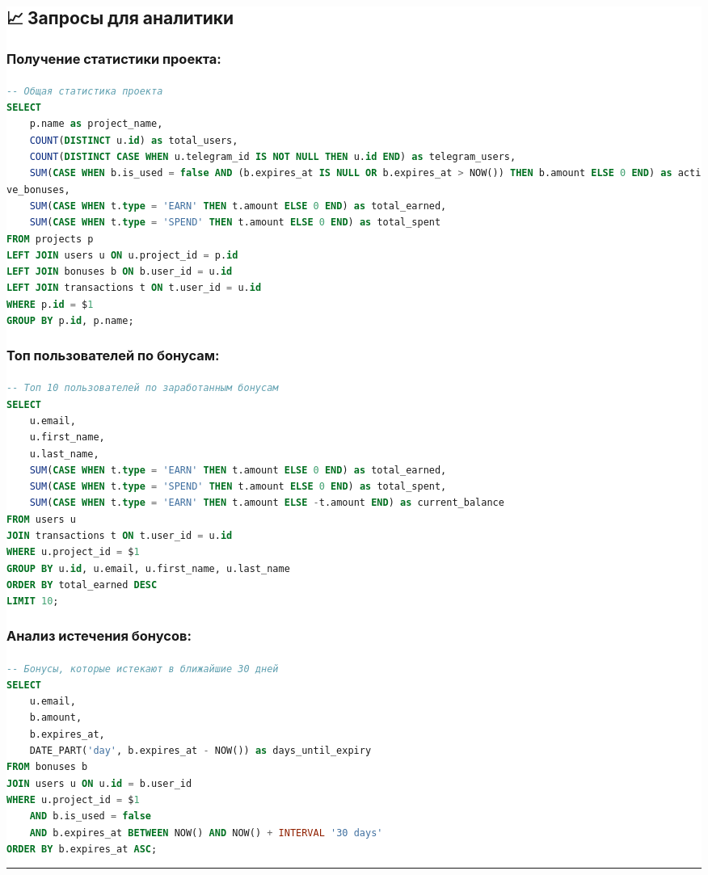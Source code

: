 
## 📈 Запросы для аналитики

### Получение статистики проекта:

```sql
-- Общая статистика проекта
SELECT 
    p.name as project_name,
    COUNT(DISTINCT u.id) as total_users,
    COUNT(DISTINCT CASE WHEN u.telegram_id IS NOT NULL THEN u.id END) as telegram_users,
    SUM(CASE WHEN b.is_used = false AND (b.expires_at IS NULL OR b.expires_at > NOW()) THEN b.amount ELSE 0 END) as active_bonuses,
    SUM(CASE WHEN t.type = 'EARN' THEN t.amount ELSE 0 END) as total_earned,
    SUM(CASE WHEN t.type = 'SPEND' THEN t.amount ELSE 0 END) as total_spent
FROM projects p
LEFT JOIN users u ON u.project_id = p.id
LEFT JOIN bonuses b ON b.user_id = u.id  
LEFT JOIN transactions t ON t.user_id = u.id
WHERE p.id = $1
GROUP BY p.id, p.name;
```

### Топ пользователей по бонусам:

```sql
-- Топ 10 пользователей по заработанным бонусам
SELECT 
    u.email,
    u.first_name,
    u.last_name,
    SUM(CASE WHEN t.type = 'EARN' THEN t.amount ELSE 0 END) as total_earned,
    SUM(CASE WHEN t.type = 'SPEND' THEN t.amount ELSE 0 END) as total_spent,
    SUM(CASE WHEN t.type = 'EARN' THEN t.amount ELSE -t.amount END) as current_balance
FROM users u
JOIN transactions t ON t.user_id = u.id
WHERE u.project_id = $1
GROUP BY u.id, u.email, u.first_name, u.last_name
ORDER BY total_earned DESC
LIMIT 10;
```

### Анализ истечения бонусов:

```sql
-- Бонусы, которые истекают в ближайшие 30 дней
SELECT 
    u.email,
    b.amount,
    b.expires_at,
    DATE_PART('day', b.expires_at - NOW()) as days_until_expiry
FROM bonuses b
JOIN users u ON u.id = b.user_id
WHERE u.project_id = $1
    AND b.is_used = false
    AND b.expires_at BETWEEN NOW() AND NOW() + INTERVAL '30 days'
ORDER BY b.expires_at ASC;
```

---